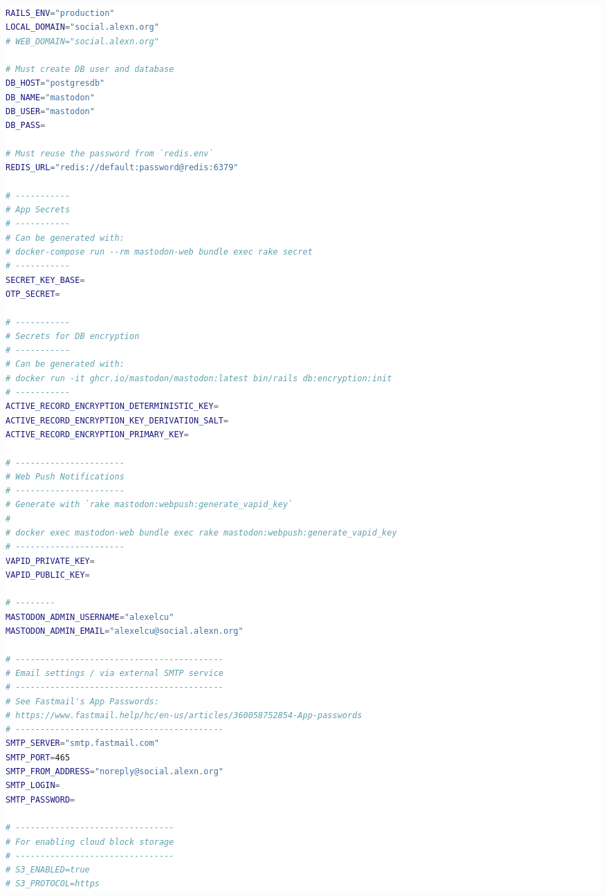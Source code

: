 ```sh
RAILS_ENV="production"
LOCAL_DOMAIN="social.alexn.org"
# WEB_DOMAIN="social.alexn.org"

# Must create DB user and database
DB_HOST="postgresdb"
DB_NAME="mastodon"
DB_USER="mastodon"
DB_PASS=

# Must reuse the password from `redis.env`
REDIS_URL="redis://default:password@redis:6379"

# -----------
# App Secrets
# -----------
# Can be generated with:
# docker-compose run --rm mastodon-web bundle exec rake secret
# -----------
SECRET_KEY_BASE=
OTP_SECRET=

# -----------
# Secrets for DB encryption
# -----------
# Can be generated with:
# docker run -it ghcr.io/mastodon/mastodon:latest bin/rails db:encryption:init
# -----------
ACTIVE_RECORD_ENCRYPTION_DETERMINISTIC_KEY=
ACTIVE_RECORD_ENCRYPTION_KEY_DERIVATION_SALT=
ACTIVE_RECORD_ENCRYPTION_PRIMARY_KEY=

# ----------------------
# Web Push Notifications
# ----------------------
# Generate with `rake mastodon:webpush:generate_vapid_key`
#
# docker exec mastodon-web bundle exec rake mastodon:webpush:generate_vapid_key
# ----------------------
VAPID_PRIVATE_KEY=
VAPID_PUBLIC_KEY=

# --------
MASTODON_ADMIN_USERNAME="alexelcu"
MASTODON_ADMIN_EMAIL="alexelcu@social.alexn.org"

# ------------------------------------------
# Email settings / via external SMTP service
# ------------------------------------------
# See Fastmail's App Passwords:
# https://www.fastmail.help/hc/en-us/articles/360058752854-App-passwords
# ------------------------------------------
SMTP_SERVER="smtp.fastmail.com"
SMTP_PORT=465
SMTP_FROM_ADDRESS="noreply@social.alexn.org"
SMTP_LOGIN=
SMTP_PASSWORD=

# --------------------------------
# For enabling cloud block storage
# --------------------------------
# S3_ENABLED=true
# S3_PROTOCOL=https
```